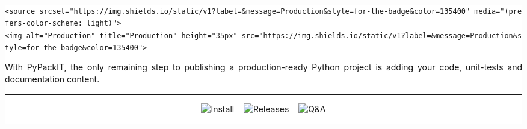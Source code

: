 	<source srcset="https://img.shields.io/static/v1?label=&message=Production&style=for-the-badge&color=135400" media="(prefers-color-scheme: light)">
	<img alt="Production" title="Production" height="35px" src="https://img.shields.io/static/v1?label=&message=Production&style=for-the-badge&color=135400">
</picture>
<p align="justify">With PyPackIT, the only remaining step to publishing a production-ready Python project is adding your code, unit-tests and documentation content.</p>


<div align="center"><hr width="100%">
<a href="https://aariam.github.io/TestRepo7/manual/install">
	<picture>
		<source srcset="https://img.shields.io/static/v1?label=&message=Install&style=for-the-badge&color=88C108" media="(prefers-color-scheme: dark)">
		<source srcset="https://img.shields.io/static/v1?label=&message=Install&style=for-the-badge&color=085003" media="(prefers-color-scheme: light)">
		<img alt="Install" title="Install" height="35px" src="https://img.shields.io/static/v1?label=&message=Install&style=for-the-badge&color=085003">
	</picture>
</a>&nbsp;&nbsp;<a href="https://aariam.github.io/TestRepo7/news/category/release">
	<picture>
		<source srcset="https://img.shields.io/static/v1?label=&message=Releases&style=for-the-badge&color=92C604" media="(prefers-color-scheme: dark)">
		<source srcset="https://img.shields.io/static/v1?label=&message=Releases&style=for-the-badge&color=065004" media="(prefers-color-scheme: light)">
		<img alt="Releases" title="Releases" height="35px" src="https://img.shields.io/static/v1?label=&message=Releases&style=for-the-badge&color=065004">
	</picture>
</a>&nbsp;&nbsp;<a href="https://aariam.github.io/TestRepo7/help/ask">
	<picture>
		<source srcset="https://img.shields.io/static/v1?label=&message=Q%26A&style=for-the-badge&color=9CCC00" media="(prefers-color-scheme: dark)">
		<source srcset="https://img.shields.io/static/v1?label=&message=Q%26A&style=for-the-badge&color=055005" media="(prefers-color-scheme: light)">
		<img alt="Q&A" title="Q&A" height="35px" src="https://img.shields.io/static/v1?label=&message=Q%26A&style=for-the-badge&color=055005">
	</picture>
</a>
<hr width="80%"></div>
</div>
